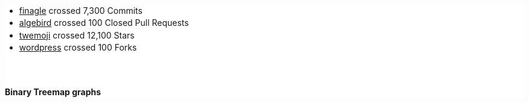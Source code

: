 <ul>
	<li><a href="/metrics/twitter/finagle/WEEKLY">finagle</a> crossed 7,300 Commits</li>
	<li><a href="/metrics/twitter/algebird/WEEKLY">algebird</a> crossed 100 Closed Pull Requests</li>
	<li><a href="/metrics/twitter/twemoji/WEEKLY">twemoji</a> crossed 12,100 Stars</li>
	<li><a href="/metrics/twitter/wordpress/WEEKLY">wordpress</a> crossed 100 Forks</li>
</ul>
<div class="graph-container">
<br>
<h4>Binary Treemap graphs</h4>
<div class="row">
	<object class="cell" type="image/svg+xml" data="/metrics/graphs/twitter/treemap_weekly_mergedPullRequests.svg">
		Your browser does not support SVG
	</object>
	<object class="cell" type="image/svg+xml" data="/metrics/graphs/twitter/treemap_weekly_closedIssues.svg">
		Your browser does not support SVG
	</object>
	<object class="cell" type="image/svg+xml" data="/metrics/graphs/twitter/treemap_weekly_openIssues.svg">
		Your browser does not support SVG
	</object>
	<object class="cell" type="image/svg+xml" data="/metrics/graphs/twitter/treemap_weekly_stargazers.svg">
		Your browser does not support SVG
	</object>
	<object class="cell" type="image/svg+xml" data="/metrics/graphs/twitter/treemap_weekly_openPullRequests.svg">
		Your browser does not support SVG
	</object>
	<object class="cell" type="image/svg+xml" data="/metrics/graphs/twitter/treemap_weekly_issues.svg">
		Your browser does not support SVG
	</object>
	<object class="cell" type="image/svg+xml" data="/metrics/graphs/twitter/treemap_weekly_forkCount.svg">
		Your browser does not support SVG
	</object>
	<object class="cell" type="image/svg+xml" data="/metrics/graphs/twitter/treemap_weekly_closedPullRequests.svg">
		Your browser does not support SVG
	</object>
	<object class="cell" type="image/svg+xml" data="/metrics/graphs/twitter/treemap_weekly_watchers.svg">
		Your browser does not support SVG
	</object>
	<object class="cell" type="image/svg+xml" data="/metrics/graphs/twitter/treemap_weekly_pullRequests.svg">
		Your browser does not support SVG
	</object>
	<object class="cell" type="image/svg+xml" data="/metrics/graphs/twitter/treemap_weekly_commits.svg">
		Your browser does not support SVG
	</object>
</div>
</div>
